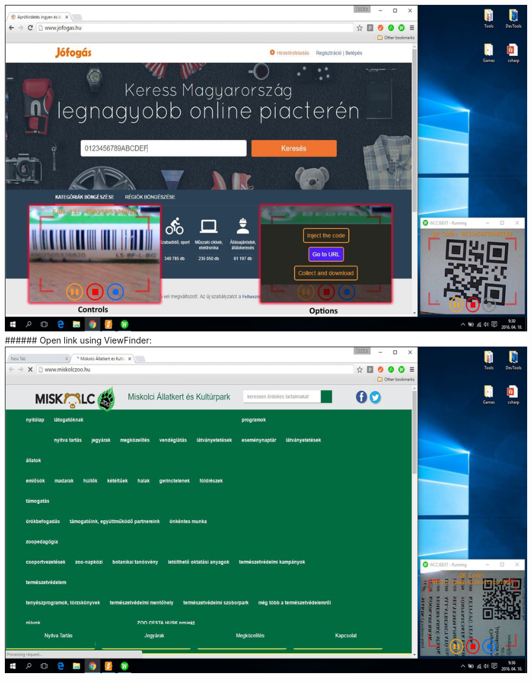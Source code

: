 <img src = "wccjs3.JPG" width="100%"/>
###### Open link using ViewFinder:
<img src = "wccjs4.JPG" width="100%"/>
